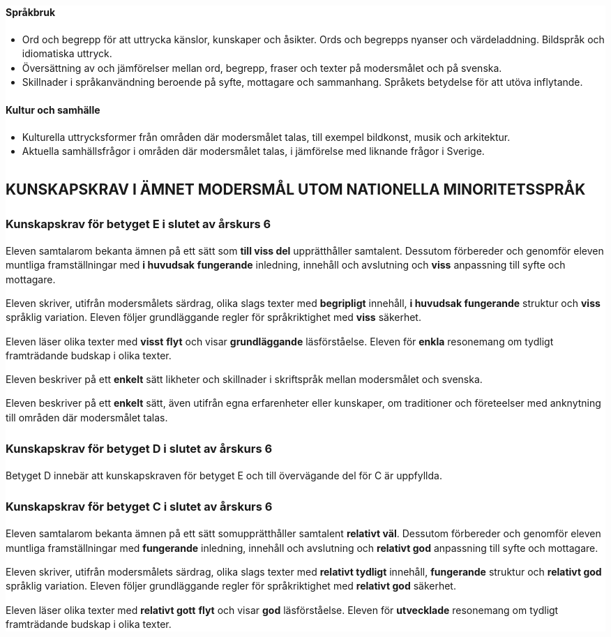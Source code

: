 #### Språkbruk

- Ord och begrepp för att uttrycka känslor, kunskaper och åsikter.
Ords och begrepps nyanser och värdeladdning.
Bildspråk och idiomatiska uttryck.
- Översättning av och jämförelser mellan ord, begrepp, fraser och texter på modersmålet och på svenska.
- Skillnader i språkanvändning beroende på syfte, mottagare och sammanhang.
Språkets betydelse för att utöva inflytande.

#### Kultur och samhälle

- Kulturella uttrycksformer från områden där modersmålet talas, till exempel bildkonst, musik och arkitektur.
- Aktuella samhällsfrågor i områden där modersmålet talas, i jämförelse med liknande frågor i Sverige.

## KUNSKAPSKRAV I ÄMNET MODERSMÅL UTOM NATIONELLA MINORITETSSPRÅK

### Kunskapskrav för betyget E i slutet av årskurs 6

Eleven samtalarom bekanta ämnen på ett sätt som **till viss del** upprätthåller samtalent.
Dessutom förbereder och genomför eleven muntliga framställningar med **i huvudsak**  **fungerande** inledning, innehåll och avslutning och **viss** anpassning till syfte och mottagare.

Eleven skriver, utifrån modersmålets särdrag, olika slags texter med **begripligt** innehåll, **i huvudsak fungerande** struktur och **viss** språklig variation.
Eleven följer grundläggande regler för språkriktighet med **viss** säkerhet.

Eleven läser olika texter med **visst**  **flyt** och visar **grundläggande** läsförståelse.
Eleven för **enkla** resonemang om tydligt framträdande budskap i olika texter.

Eleven beskriver på ett **enkelt** sätt likheter och skillnader i skriftspråk mellan modersmålet och svenska.

Eleven beskriver på ett **enkelt** sätt, även utifrån egna erfarenheter eller kunskaper, om traditioner och företeelser med anknytning till områden där modersmålet talas.

### Kunskapskrav för betyget D i slutet av årskurs 6

Betyget D innebär att kunskapskraven för betyget E och till övervägande del för C är uppfyllda.

### Kunskapskrav för betyget C i slutet av årskurs 6

Eleven samtalarom bekanta ämnen på ett sätt somupprätthåller samtalent **relativt väl**.
Dessutom förbereder och genomför eleven muntliga framställningar med **fungerande** inledning, innehåll och avslutning och **relativt god** anpassning till syfte och mottagare.

Eleven skriver, utifrån modersmålets särdrag, olika slags texter med **relativt tydligt** innehåll, **fungerande** struktur och **relativt god** språklig variation.
Eleven följer grundläggande regler för språkriktighet med **relativt god** säkerhet.

Eleven läser olika texter med **relativt gott**  **flyt** och visar **god** läsförståelse.
Eleven för **utvecklade** resonemang om tydligt framträdande budskap i olika texter.

